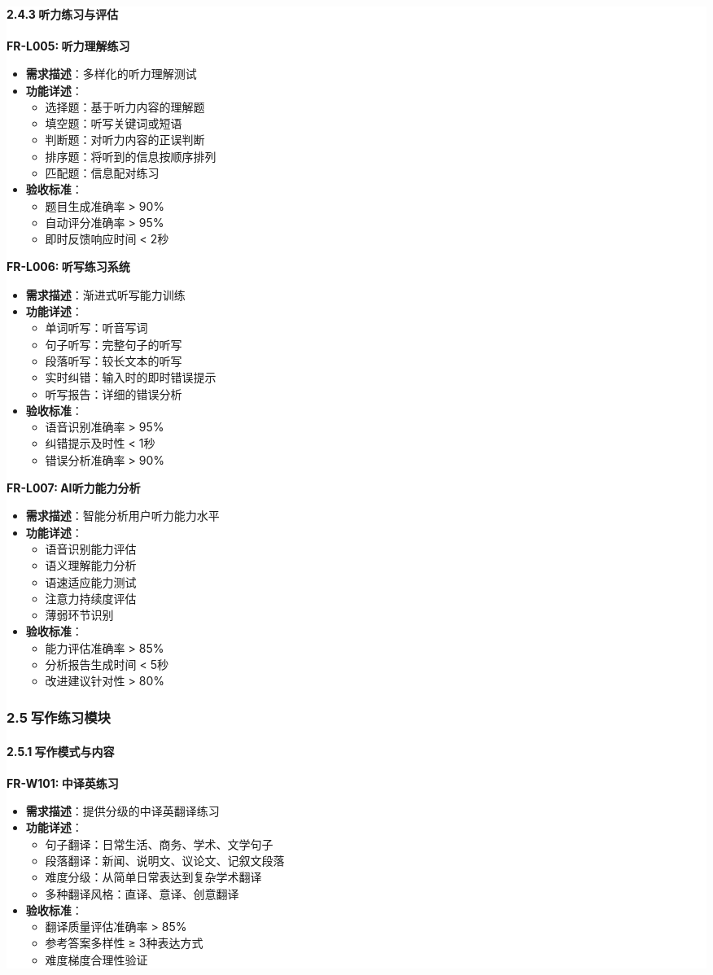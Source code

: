 #### 2.4.3 听力练习与评估

**FR-L005: 听力理解练习**
- **需求描述**：多样化的听力理解测试
- **功能详述**：
  - 选择题：基于听力内容的理解题
  - 填空题：听写关键词或短语
  - 判断题：对听力内容的正误判断
  - 排序题：将听到的信息按顺序排列
  - 匹配题：信息配对练习
- **验收标准**：
  - 题目生成准确率 > 90%
  - 自动评分准确率 > 95%
  - 即时反馈响应时间 < 2秒

**FR-L006: 听写练习系统**
- **需求描述**：渐进式听写能力训练
- **功能详述**：
  - 单词听写：听音写词
  - 句子听写：完整句子的听写
  - 段落听写：较长文本的听写
  - 实时纠错：输入时的即时错误提示
  - 听写报告：详细的错误分析
- **验收标准**：
  - 语音识别准确率 > 95%
  - 纠错提示及时性 < 1秒
  - 错误分析准确率 > 90%

**FR-L007: AI听力能力分析**
- **需求描述**：智能分析用户听力能力水平
- **功能详述**：
  - 语音识别能力评估
  - 语义理解能力分析
  - 语速适应能力测试
  - 注意力持续度评估
  - 薄弱环节识别
- **验收标准**：
  - 能力评估准确率 > 85%
  - 分析报告生成时间 < 5秒
  - 改进建议针对性 > 80%

### 2.5 写作练习模块

#### 2.5.1 写作模式与内容

**FR-W101: 中译英练习**
- **需求描述**：提供分级的中译英翻译练习
- **功能详述**：
  - 句子翻译：日常生活、商务、学术、文学句子
  - 段落翻译：新闻、说明文、议论文、记叙文段落
  - 难度分级：从简单日常表达到复杂学术翻译
  - 多种翻译风格：直译、意译、创意翻译
- **验收标准**：
  - 翻译质量评估准确率 > 85%
  - 参考答案多样性 ≥ 3种表达方式
  - 难度梯度合理性验证
